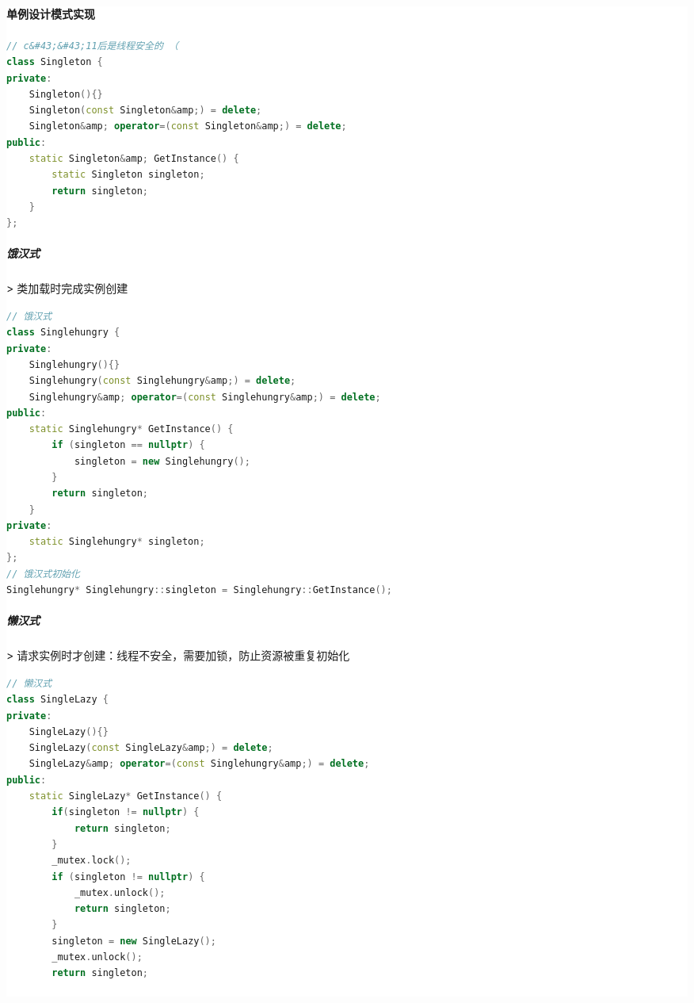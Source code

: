 #### 单例设计模式实现

```cpp
// c&#43;&#43;11后是线程安全的 （
class Singleton {
private:
    Singleton(){}
    Singleton(const Singleton&amp;) = delete;
    Singleton&amp; operator=(const Singleton&amp;) = delete;
public:
    static Singleton&amp; GetInstance() {
        static Singleton singleton;
        return singleton;
    }
};
```

##### 饿汉式

&gt; 类加载时完成实例创建

```cpp
// 饿汉式
class Singlehungry {
private:
    Singlehungry(){}
    Singlehungry(const Singlehungry&amp;) = delete;
    Singlehungry&amp; operator=(const Singlehungry&amp;) = delete;
public:
    static Singlehungry* GetInstance() {
        if (singleton == nullptr) {
            singleton = new Singlehungry();
        }
        return singleton;
    }
private:
    static Singlehungry* singleton;
};
// 饿汉式初始化
Singlehungry* Singlehungry::singleton = Singlehungry::GetInstance();
```

##### 懒汉式

&gt; 请求实例时才创建：线程不安全，需要加锁，防止资源被重复初始化

```cpp
// 懒汉式
class SingleLazy {
private:
    SingleLazy(){}
    SingleLazy(const SingleLazy&amp;) = delete;
    SingleLazy&amp; operator=(const Singlehungry&amp;) = delete;
public:
    static SingleLazy* GetInstance() {
        if(singleton != nullptr) {
            return singleton;
        }
        _mutex.lock();
        if (singleton != nullptr) {
            _mutex.unlock();
            return singleton;
        }
        singleton = new SingleLazy();
        _mutex.unlock();
        return singleton;
        
```